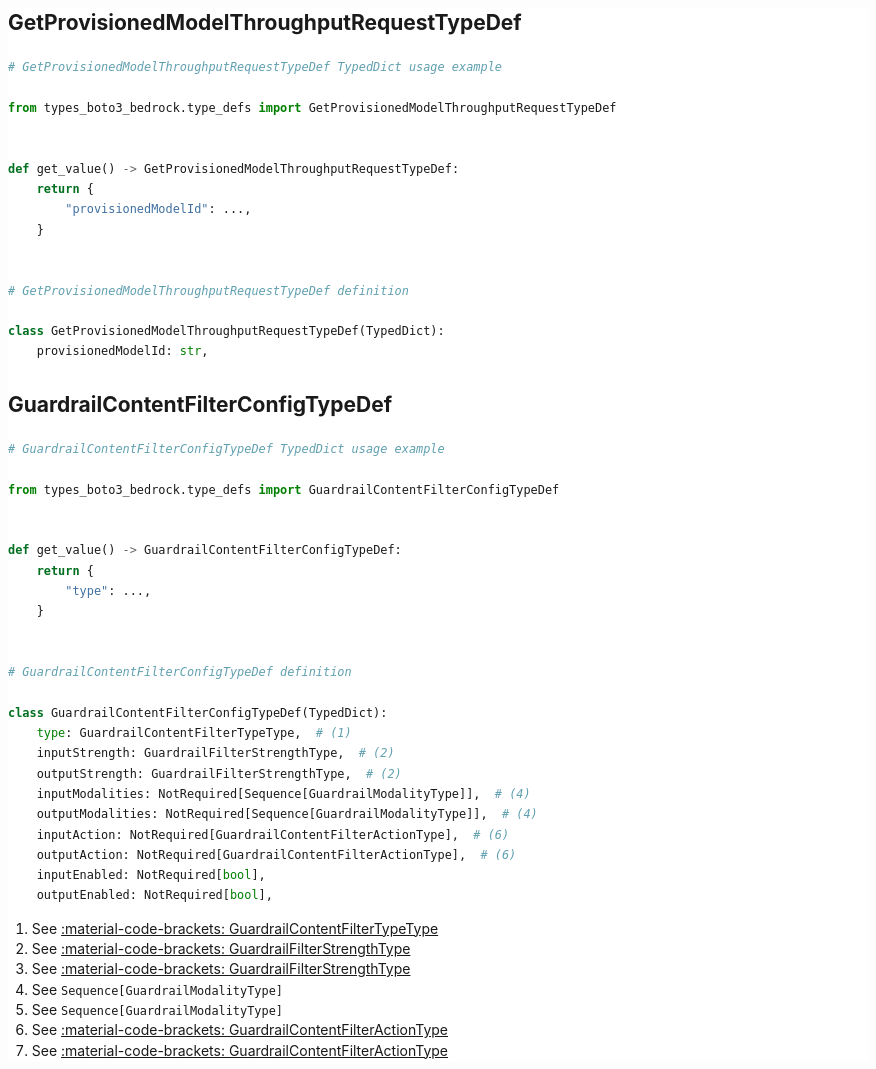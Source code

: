 
## GetProvisionedModelThroughputRequestTypeDef

```python
# GetProvisionedModelThroughputRequestTypeDef TypedDict usage example

from types_boto3_bedrock.type_defs import GetProvisionedModelThroughputRequestTypeDef


def get_value() -> GetProvisionedModelThroughputRequestTypeDef:
    return {
        "provisionedModelId": ...,
    }


# GetProvisionedModelThroughputRequestTypeDef definition

class GetProvisionedModelThroughputRequestTypeDef(TypedDict):
    provisionedModelId: str,
```


## GuardrailContentFilterConfigTypeDef

```python
# GuardrailContentFilterConfigTypeDef TypedDict usage example

from types_boto3_bedrock.type_defs import GuardrailContentFilterConfigTypeDef


def get_value() -> GuardrailContentFilterConfigTypeDef:
    return {
        "type": ...,
    }


# GuardrailContentFilterConfigTypeDef definition

class GuardrailContentFilterConfigTypeDef(TypedDict):
    type: GuardrailContentFilterTypeType,  # (1)
    inputStrength: GuardrailFilterStrengthType,  # (2)
    outputStrength: GuardrailFilterStrengthType,  # (2)
    inputModalities: NotRequired[Sequence[GuardrailModalityType]],  # (4)
    outputModalities: NotRequired[Sequence[GuardrailModalityType]],  # (4)
    inputAction: NotRequired[GuardrailContentFilterActionType],  # (6)
    outputAction: NotRequired[GuardrailContentFilterActionType],  # (6)
    inputEnabled: NotRequired[bool],
    outputEnabled: NotRequired[bool],
```

1. See [:material-code-brackets: GuardrailContentFilterTypeType](./literals.md#guardrailcontentfiltertypetype)
2. See [:material-code-brackets: GuardrailFilterStrengthType](./literals.md#guardrailfilterstrengthtype)
3. See [:material-code-brackets: GuardrailFilterStrengthType](./literals.md#guardrailfilterstrengthtype)
4. See `Sequence[GuardrailModalityType]`
5. See `Sequence[GuardrailModalityType]`
6. See [:material-code-brackets: GuardrailContentFilterActionType](./literals.md#guardrailcontentfilteractiontype)
7. See [:material-code-brackets: GuardrailContentFilterActionType](./literals.md#guardrailcontentfilteractiontype)
